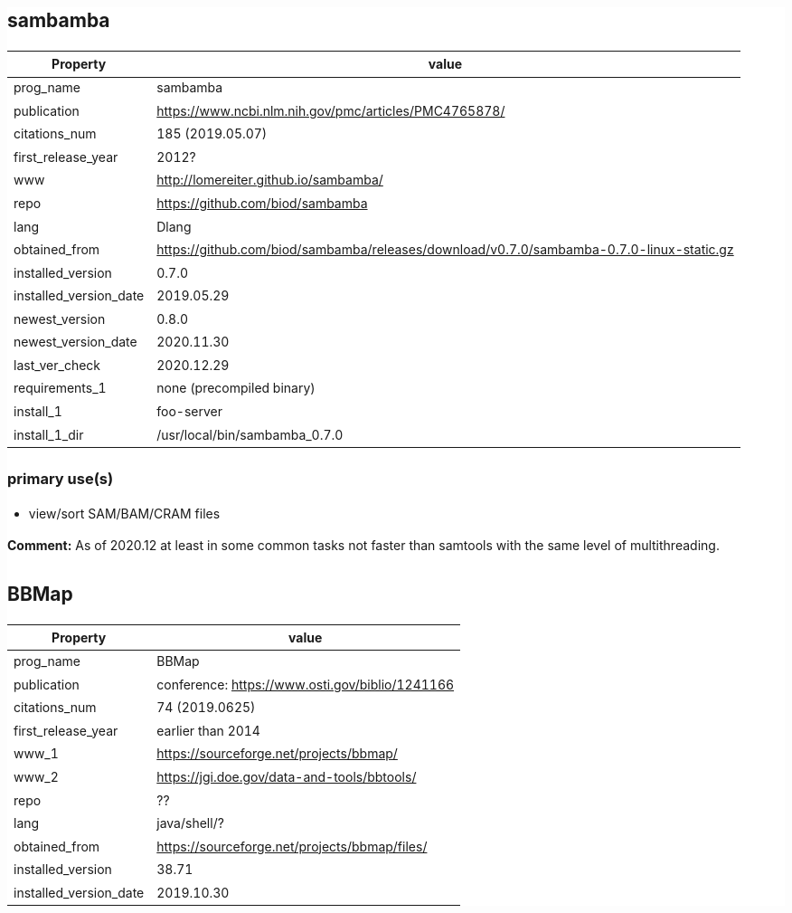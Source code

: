 
## sambamba

| Property | value |
| ------ | ------ |
| prog_name | sambamba |
| publication | https://www.ncbi.nlm.nih.gov/pmc/articles/PMC4765878/ |
| citations_num | 185 (2019.05.07) |
| first_release_year | 2012? |
| www | http://lomereiter.github.io/sambamba/  |
| repo | https://github.com/biod/sambamba |
| lang | Dlang |
| obtained_from | https://github.com/biod/sambamba/releases/download/v0.7.0/sambamba-0.7.0-linux-static.gz |
| installed_version | 0.7.0 |
| installed_version_date | 2019.05.29  |
| newest_version | 0.8.0 |
| newest_version_date |  2020.11.30 |
| last_ver_check | 2020.12.29 |
| requirements_1 | none (precompiled binary) |
| install_1| foo-server|
| install_1_dir | /usr/local/bin/sambamba_0.7.0 |

### primary use(s)
* view/sort SAM/BAM/CRAM files

**Comment:**
As of 2020.12 at least in some common tasks not faster than samtools with the same level of multithreading. 

## BBMap

| Property | value |
| ------ | ------ |
| prog_name | BBMap  |
| publication | conference: https://www.osti.gov/biblio/1241166 |
| citations_num | 74 (2019.0625) |
| first_release_year | earlier than 2014 |
| www_1 | https://sourceforge.net/projects/bbmap/|
| www_2 | https://jgi.doe.gov/data-and-tools/bbtools/ |
| repo | ?? |
| lang | java/shell/? |
| obtained_from | https://sourceforge.net/projects/bbmap/files/ |
| installed_version | 38.71 |
| installed_version_date |  2019.10.30  |